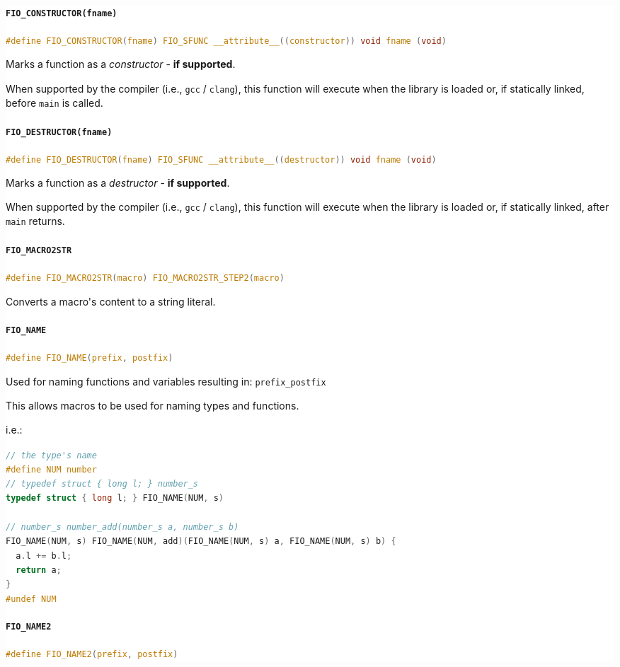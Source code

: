 #### `FIO_CONSTRUCTOR(fname)`

```c
#define FIO_CONSTRUCTOR(fname) FIO_SFUNC __attribute__((constructor)) void fname (void)
```

Marks a function as a _constructor_ - **if supported**.

When supported by the compiler (i.e., `gcc` / `clang`), this function will execute when the library is loaded or, if statically linked, before `main` is called.

#### `FIO_DESTRUCTOR(fname)`

```c
#define FIO_DESTRUCTOR(fname) FIO_SFUNC __attribute__((destructor)) void fname (void)
```

Marks a function as a _destructor_ - **if supported**.

When supported by the compiler (i.e., `gcc` / `clang`), this function will execute when the library is loaded or, if statically linked, after `main` returns.

#### `FIO_MACRO2STR`

```c
#define FIO_MACRO2STR(macro) FIO_MACRO2STR_STEP2(macro)
```

Converts a macro's content to a string literal.

#### `FIO_NAME`

```c
#define FIO_NAME(prefix, postfix)
```

Used for naming functions and variables resulting in: `prefix_postfix`

This allows macros to be used for naming types and functions.

i.e.:

```c
// the type's name
#define NUM number
// typedef struct { long l; } number_s
typedef struct { long l; } FIO_NAME(NUM, s)

// number_s number_add(number_s a, number_s b)
FIO_NAME(NUM, s) FIO_NAME(NUM, add)(FIO_NAME(NUM, s) a, FIO_NAME(NUM, s) b) {
  a.l += b.l;
  return a;
}
#undef NUM
```

#### `FIO_NAME2`

```c
#define FIO_NAME2(prefix, postfix)
```
